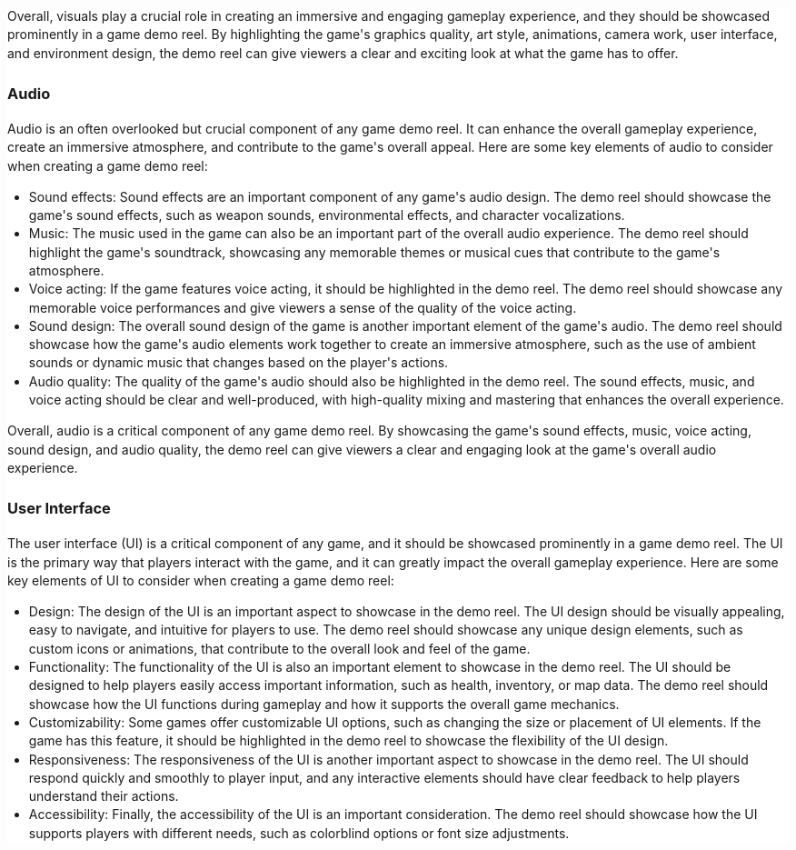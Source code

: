 Overall, visuals play a crucial role in creating an immersive and engaging gameplay experience, and they should be showcased prominently in a game demo reel. By highlighting the game's graphics quality, art style, animations, camera work, user interface, and environment design, the demo reel can give viewers a clear and exciting look at what the game has to offer.

### Audio

Audio is an often overlooked but crucial component of any game demo reel. It can enhance the overall gameplay experience, create an immersive atmosphere, and contribute to the game's overall appeal. Here are some key elements of audio to consider when creating a game demo reel:

- Sound effects: Sound effects are an important component of any game's audio design. The demo reel should showcase the game's sound effects, such as weapon sounds, environmental effects, and character vocalizations.
- Music: The music used in the game can also be an important part of the overall audio experience. The demo reel should highlight the game's soundtrack, showcasing any memorable themes or musical cues that contribute to the game's atmosphere.
- Voice acting: If the game features voice acting, it should be highlighted in the demo reel. The demo reel should showcase any memorable voice performances and give viewers a sense of the quality of the voice acting.
- Sound design: The overall sound design of the game is another important element of the game's audio. The demo reel should showcase how the game's audio elements work together to create an immersive atmosphere, such as the use of ambient sounds or dynamic music that changes based on the player's actions.
- Audio quality: The quality of the game's audio should also be highlighted in the demo reel. The sound effects, music, and voice acting should be clear and well-produced, with high-quality mixing and mastering that enhances the overall experience.

Overall, audio is a critical component of any game demo reel. By showcasing the game's sound effects, music, voice acting, sound design, and audio quality, the demo reel can give viewers a clear and engaging look at the game's overall audio experience.

### User Interface

The user interface (UI) is a critical component of any game, and it should be showcased prominently in a game demo reel. The UI is the primary way that players interact with the game, and it can greatly impact the overall gameplay experience. Here are some key elements of UI to consider when creating a game demo reel:

- Design: The design of the UI is an important aspect to showcase in the demo reel. The UI design should be visually appealing, easy to navigate, and intuitive for players to use. The demo reel should showcase any unique design elements, such as custom icons or animations, that contribute to the overall look and feel of the game.
- Functionality: The functionality of the UI is also an important element to showcase in the demo reel. The UI should be designed to help players easily access important information, such as health, inventory, or map data. The demo reel should showcase how the UI functions during gameplay and how it supports the overall game mechanics.
- Customizability: Some games offer customizable UI options, such as changing the size or placement of UI elements. If the game has this feature, it should be highlighted in the demo reel to showcase the flexibility of the UI design.
- Responsiveness: The responsiveness of the UI is another important aspect to showcase in the demo reel. The UI should respond quickly and smoothly to player input, and any interactive elements should have clear feedback to help players understand their actions.
- Accessibility: Finally, the accessibility of the UI is an important consideration. The demo reel should showcase how the UI supports players with different needs, such as colorblind options or font size adjustments.
